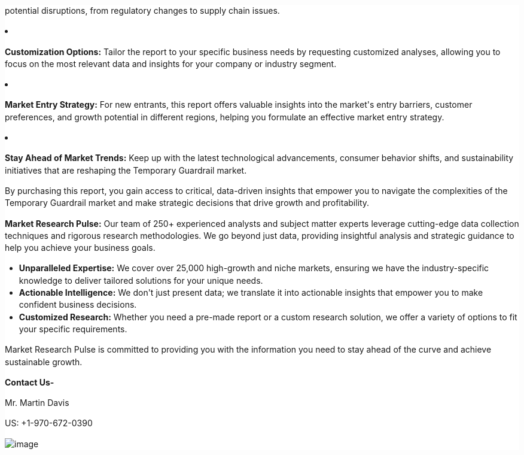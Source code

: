 potential disruptions, from regulatory changes to supply chain issues.</p></li><li><p><strong>Customization Options:</strong> Tailor the report to your specific business needs by requesting customized analyses, allowing you to focus on the most relevant data and insights for your company or industry segment.</p></li><li><p><strong>Market Entry Strategy:</strong> For new entrants, this report offers valuable insights into the market's entry barriers, customer preferences, and growth potential in different regions, helping you formulate an effective market entry strategy.</p></li><li><p><strong>Stay Ahead of Market Trends:</strong> Keep up with the latest technological advancements, consumer behavior shifts, and sustainability initiatives that are reshaping the Temporary Guardrail market.</p></li></ol><p>By purchasing this report, you gain access to critical, data-driven insights that empower you to navigate the complexities of the Temporary Guardrail market and make strategic decisions that drive growth and profitability.</p><p><strong>Market Research Pulse:</strong>&nbsp;Our team of 250+ experienced analysts and subject matter experts leverage cutting-edge data collection techniques and rigorous research methodologies. We go beyond just data, providing insightful analysis and strategic guidance to help you achieve your business goals.</p><ul><li><strong>Unparalleled Expertise:</strong>&nbsp;We cover over 25,000 high-growth and niche markets, ensuring we have the industry-specific knowledge to deliver tailored solutions for your unique needs.</li><li><strong>Actionable Intelligence:</strong>&nbsp;We don't just present data; we translate it into actionable insights that empower you to make confident business decisions.</li><li><strong>Customized Research:</strong>&nbsp;Whether you need a pre-made report or a custom research solution, we offer a variety of options to fit your specific requirements.</li></ul><p>Market Research Pulse is committed to providing you with the information you need to stay ahead of the curve and achieve sustainable growth.</p><p><strong>Contact Us-</strong></p><p>Mr. Martin Davis</p><p>US: +1-970-672-0390</p>
![image](https://github.com/user-attachments/assets/73becdcb-f2b2-4602-be53-5cb3980eaa2e)
